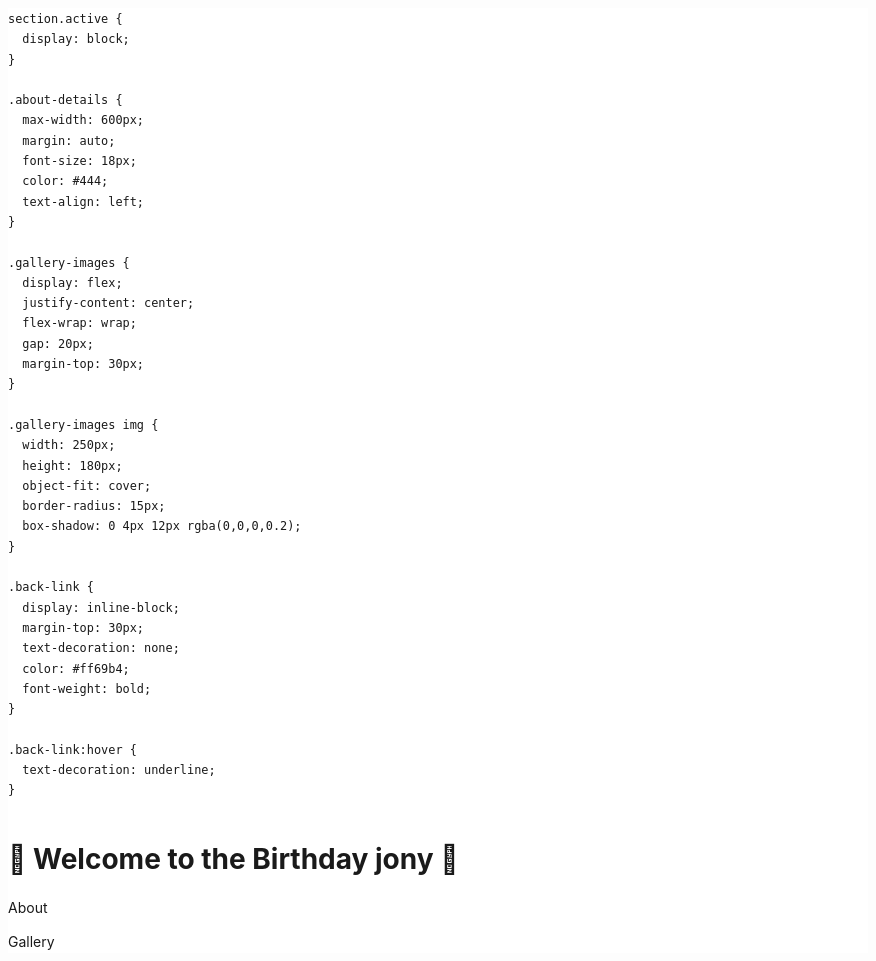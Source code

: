     section.active {
      display: block;
    }

    .about-details {
      max-width: 600px;
      margin: auto;
      font-size: 18px;
      color: #444;
      text-align: left;
    }

    .gallery-images {
      display: flex;
      justify-content: center;
      flex-wrap: wrap;
      gap: 20px;
      margin-top: 30px;
    }

    .gallery-images img {
      width: 250px;
      height: 180px;
      object-fit: cover;
      border-radius: 15px;
      box-shadow: 0 4px 12px rgba(0,0,0,0.2);
    }

    .back-link {
      display: inline-block;
      margin-top: 30px;
      text-decoration: none;
      color: #ff69b4;
      font-weight: bold;
    }

    .back-link:hover {
      text-decoration: underline;
    }
  </style>

  <script src="https://kit.fontawesome.com/a076d05399.js" crossorigin="anonymous"></script>
</head>
<body>

  
  <div class="container" id="home-page">
    <h1>🎉 Welcome to the Birthday jony 🎉</h1>
    <div class="icons">
      <div onclick="showSection('about')">
        <i class="fas fa-info-circle"></i>
        <p>About</p>
      </div>
      <div onclick="showSection('gallery')">
        <i class="fas fa-images"></i>
        <p>Gallery</p>
      </div>
    </div>
  </div>
